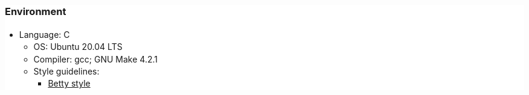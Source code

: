 ### Environment
* Language: C 
    * OS: Ubuntu 20.04 LTS
    * Compiler: gcc; GNU Make 4.2.1
    * Style guidelines:
        - [Betty style](https://github.com/holbertonschool/Betty/wiki)
